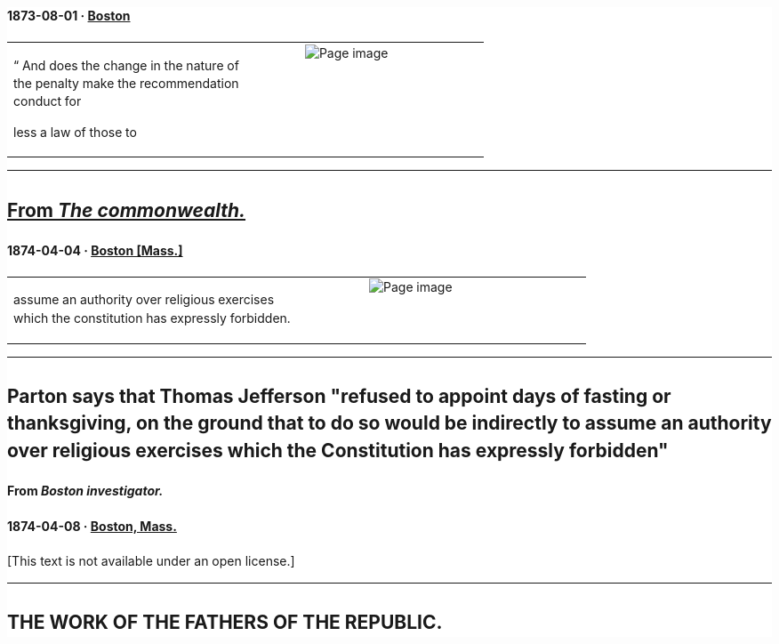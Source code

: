 #### 1873-08-01 &middot; [Boston](http://dbpedia.org/resource/Boston)

<table style="width: 100%;"><tr><td style="width: 50%">

  
“ And does the change in the nature of  
the penalty make the recommendation  
conduct for  
  
less a law of those to
</td><td style="width: 50%; max-height: 75%; margin: auto; display: block;">
<img alt="Page image" src="https://iiif.archive.org/image/iiif/2/sim_atlantic_1873-08_32_190%2Fsim_atlantic_1873-08_32_190_jp2.zip%2Fsim_atlantic_1873-08_32_190_jp2%2Fsim_atlantic_1873-08_32_190_0013.jp2/pct:20.009416195856875,18.84570082449941,33.145009416195855,3.5924617196702004/600,/0/default.jpg"/>
</td>
</tr></table>

---

## [From _The commonwealth._](https://archive.org/details/sim_boston-commonwealth_1874-04-04_12_31/page/n0/mode/1up?view=theater)

#### 1874-04-04 &middot; [Boston [Mass.]](http://dbpedia.org/resource/Boston)

<table style="width: 100%;"><tr><td style="width: 50%">

  
assume an authority over religious exercises  
which the constitution has expressly forbidden.
</td><td style="width: 50%; max-height: 75%; margin: auto; display: block;">
<img alt="Page image" src="https://iiif.archive.org/image/iiif/2/sim_boston-commonwealth_1874-04-04_12_31%2Fsim_boston-commonwealth_1874-04-04_12_31_jp2.zip%2Fsim_boston-commonwealth_1874-04-04_12_31_jp2%2Fsim_boston-commonwealth_1874-04-04_12_31_0000.jp2/pct:48.473684210526315,81.27632687447347,10.276315789473685,0.8529907329401853/600,/0/default.jpg"/>
</td>
</tr></table>

---

## Parton says that Thomas Jefferson "refused to appoint days of fasting or thanksgiving, on the ground that to do so would be indirectly to assume an authority over religious exercises which the Constitution has expressly forbidden"

#### From _Boston investigator._

#### 1874-04-08 &middot; [Boston, Mass.](http://dbpedia.org/resource/Boston)

[This text is not available under an open license.]

---

## THE WORK OF THE FATHERS OF THE REPUBLIC.
